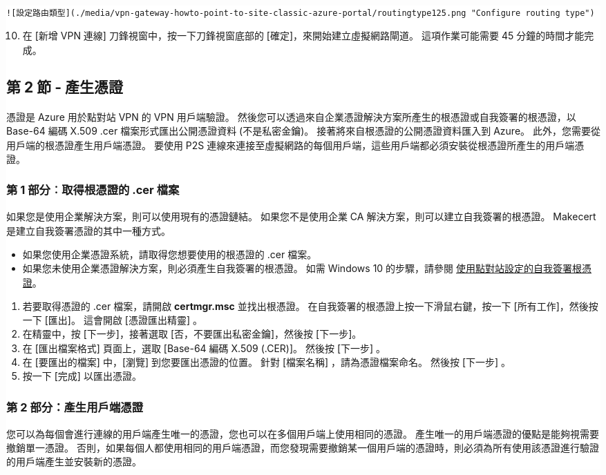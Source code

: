     ![設定路由類型](./media/vpn-gateway-howto-point-to-site-classic-azure-portal/routingtype125.png "Configure routing type")
10. 在 [新增 VPN 連線] 刀鋒視窗中，按一下刀鋒視窗底部的 [確定]，來開始建立虛擬網路閘道。 這項作業可能需要 45 分鐘的時間才能完成。 

## <a name="a-namegeneratecertsasection-2-generate-certificates"></a><a name="generatecerts"></a>第 2 節 - 產生憑證
憑證是 Azure 用於點對站 VPN 的 VPN 用戶端驗證。 然後您可以透過來自企業憑證解決方案所產生的根憑證或自我簽署的根憑證，以 Base-64 編碼 X.509 .cer 檔案形式匯出公開憑證資料 (不是私密金鑰)。 接著將來自根憑證的公開憑證資料匯入到 Azure。 此外，您需要從用戶端的根憑證產生用戶端憑證。 要使用 P2S 連線來連接至虛擬網路的每個用戶端，這些用戶端都必須安裝從根憑證所產生的用戶端憑證。

### <a name="a-namecerapart-1-obtain-the-cer-file-for-the-root-certificate"></a><a name="cer"></a>第 1 部分︰取得根憑證的 .cer 檔案
如果您是使用企業解決方案，則可以使用現有的憑證鏈結。 如果您不是使用企業 CA 解決方案，則可以建立自我簽署的根憑證。 Makecert 是建立自我簽署憑證的其中一種方式。

* 如果您使用企業憑證系統，請取得您想要使用的根憑證的 .cer 檔案。 
* 如果您未使用企業憑證解決方案，則必須產生自我簽署的根憑證。 如需 Windows 10 的步驟，請參閱 [使用點對站設定的自我簽署根憑證](vpn-gateway-certificates-point-to-site.md)。

1. 若要取得憑證的 .cer 檔案，請開啟 **certmgr.msc** 並找出根憑證。 在自我簽署的根憑證上按一下滑鼠右鍵，按一下 [所有工作]，然後按一下 [匯出]。 這會開啟 [憑證匯出精靈] 。
2. 在精靈中，按 [下一步]，接著選取 [否，不要匯出私密金鑰]，然後按 [下一步]。
3. 在 [匯出檔案格式] 頁面上，選取 [Base-64 編碼 X.509 (.CER)]。 然後按 [下一步] 。 
4. 在 [要匯出的檔案] 中，[瀏覽] 到您要匯出憑證的位置。 針對 [檔案名稱] ，請為憑證檔案命名。 然後按 [下一步] 。
5. 按一下 [完成]  以匯出憑證。

### <a name="a-namegenclientcertapart-2-generate-a-client-certificate"></a><a name="genclientcert"></a>第 2 部分：產生用戶端憑證
您可以為每個會進行連線的用戶端產生唯一的憑證，您也可以在多個用戶端上使用相同的憑證。 產生唯一的用戶端憑證的優點是能夠視需要撤銷單一憑證。 否則，如果每個人都使用相同的用戶端憑證，而您發現需要撤銷某一個用戶端的憑證時，則必須為所有使用該憑證進行驗證的用戶端產生並安裝新的憑證。
